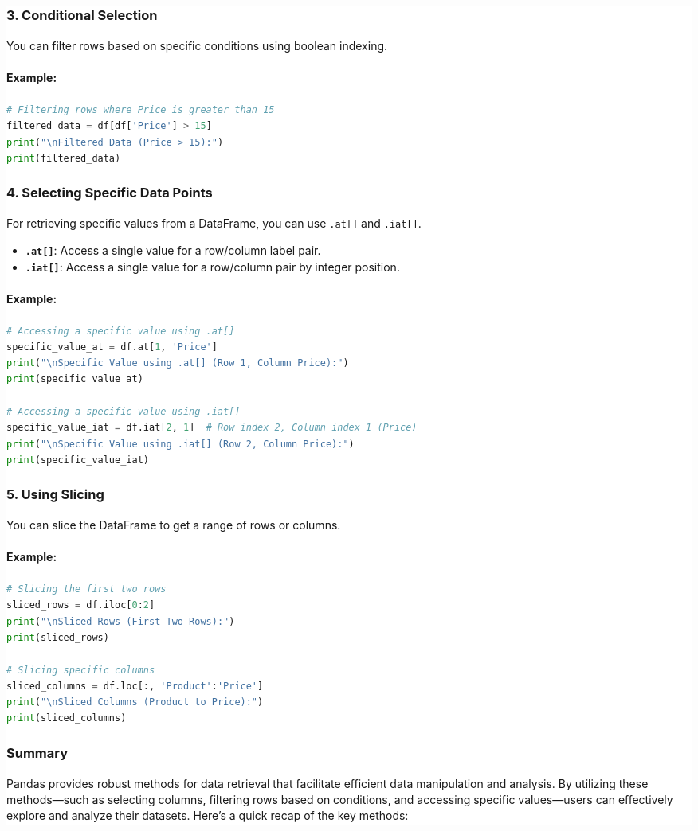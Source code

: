 ### 3. **Conditional Selection**

You can filter rows based on specific conditions using boolean indexing.

#### Example:

```python
# Filtering rows where Price is greater than 15
filtered_data = df[df['Price'] > 15]
print("\nFiltered Data (Price > 15):")
print(filtered_data)
```

### 4. **Selecting Specific Data Points**

For retrieving specific values from a DataFrame, you can use `.at[]` and `.iat[]`.

- **`.at[]`**: Access a single value for a row/column label pair.
- **`.iat[]`**: Access a single value for a row/column pair by integer position.

#### Example:

```python
# Accessing a specific value using .at[]
specific_value_at = df.at[1, 'Price']
print("\nSpecific Value using .at[] (Row 1, Column Price):")
print(specific_value_at)

# Accessing a specific value using .iat[]
specific_value_iat = df.iat[2, 1]  # Row index 2, Column index 1 (Price)
print("\nSpecific Value using .iat[] (Row 2, Column Price):")
print(specific_value_iat)
```

### 5. **Using Slicing**

You can slice the DataFrame to get a range of rows or columns.

#### Example:

```python
# Slicing the first two rows
sliced_rows = df.iloc[0:2]
print("\nSliced Rows (First Two Rows):")
print(sliced_rows)

# Slicing specific columns
sliced_columns = df.loc[:, 'Product':'Price']
print("\nSliced Columns (Product to Price):")
print(sliced_columns)
```

### Summary

Pandas provides robust methods for data retrieval that facilitate efficient data manipulation and analysis. By utilizing these methods—such as selecting columns, filtering rows based on conditions, and accessing specific values—users can effectively explore and analyze their datasets. Here’s a quick recap of the key methods:

